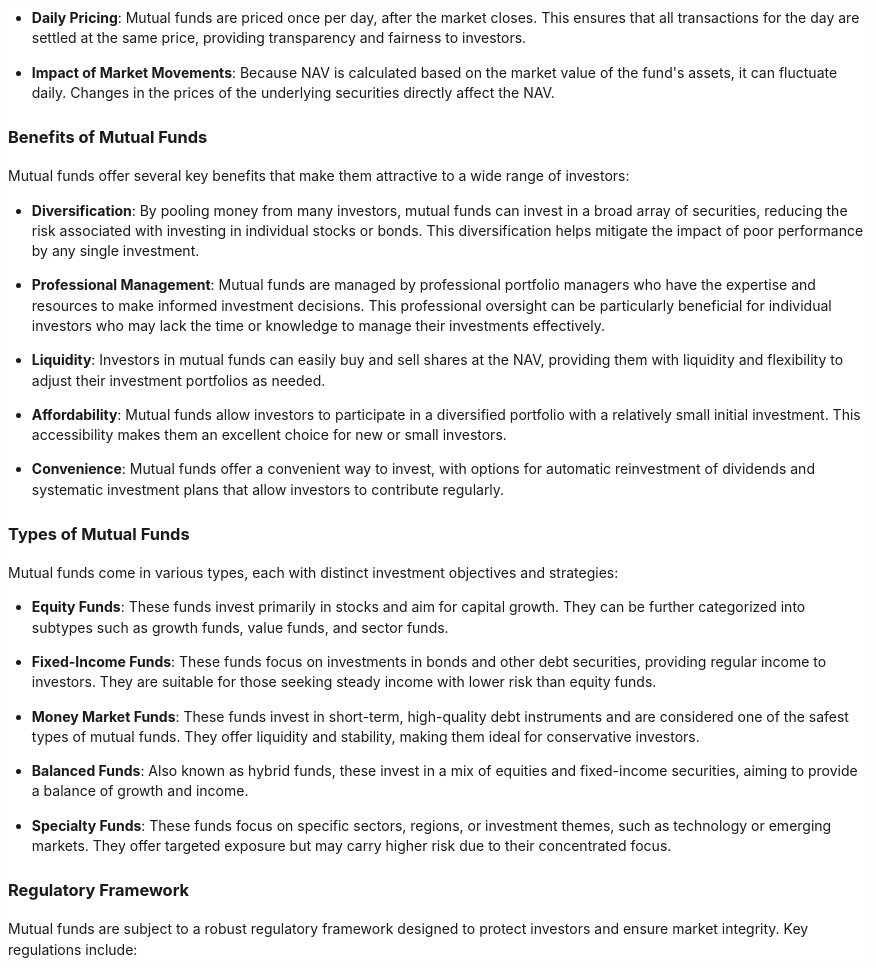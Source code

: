 - **Daily Pricing**: Mutual funds are priced once per day, after the market closes. This ensures that all transactions for the day are settled at the same price, providing transparency and fairness to investors.

- **Impact of Market Movements**: Because NAV is calculated based on the market value of the fund's assets, it can fluctuate daily. Changes in the prices of the underlying securities directly affect the NAV.

### Benefits of Mutual Funds

Mutual funds offer several key benefits that make them attractive to a wide range of investors:

- **Diversification**: By pooling money from many investors, mutual funds can invest in a broad array of securities, reducing the risk associated with investing in individual stocks or bonds. This diversification helps mitigate the impact of poor performance by any single investment.

- **Professional Management**: Mutual funds are managed by professional portfolio managers who have the expertise and resources to make informed investment decisions. This professional oversight can be particularly beneficial for individual investors who may lack the time or knowledge to manage their investments effectively.

- **Liquidity**: Investors in mutual funds can easily buy and sell shares at the NAV, providing them with liquidity and flexibility to adjust their investment portfolios as needed.

- **Affordability**: Mutual funds allow investors to participate in a diversified portfolio with a relatively small initial investment. This accessibility makes them an excellent choice for new or small investors.

- **Convenience**: Mutual funds offer a convenient way to invest, with options for automatic reinvestment of dividends and systematic investment plans that allow investors to contribute regularly.

### Types of Mutual Funds

Mutual funds come in various types, each with distinct investment objectives and strategies:

- **Equity Funds**: These funds invest primarily in stocks and aim for capital growth. They can be further categorized into subtypes such as growth funds, value funds, and sector funds.

- **Fixed-Income Funds**: These funds focus on investments in bonds and other debt securities, providing regular income to investors. They are suitable for those seeking steady income with lower risk than equity funds.

- **Money Market Funds**: These funds invest in short-term, high-quality debt instruments and are considered one of the safest types of mutual funds. They offer liquidity and stability, making them ideal for conservative investors.

- **Balanced Funds**: Also known as hybrid funds, these invest in a mix of equities and fixed-income securities, aiming to provide a balance of growth and income.

- **Specialty Funds**: These funds focus on specific sectors, regions, or investment themes, such as technology or emerging markets. They offer targeted exposure but may carry higher risk due to their concentrated focus.

### Regulatory Framework

Mutual funds are subject to a robust regulatory framework designed to protect investors and ensure market integrity. Key regulations include:
